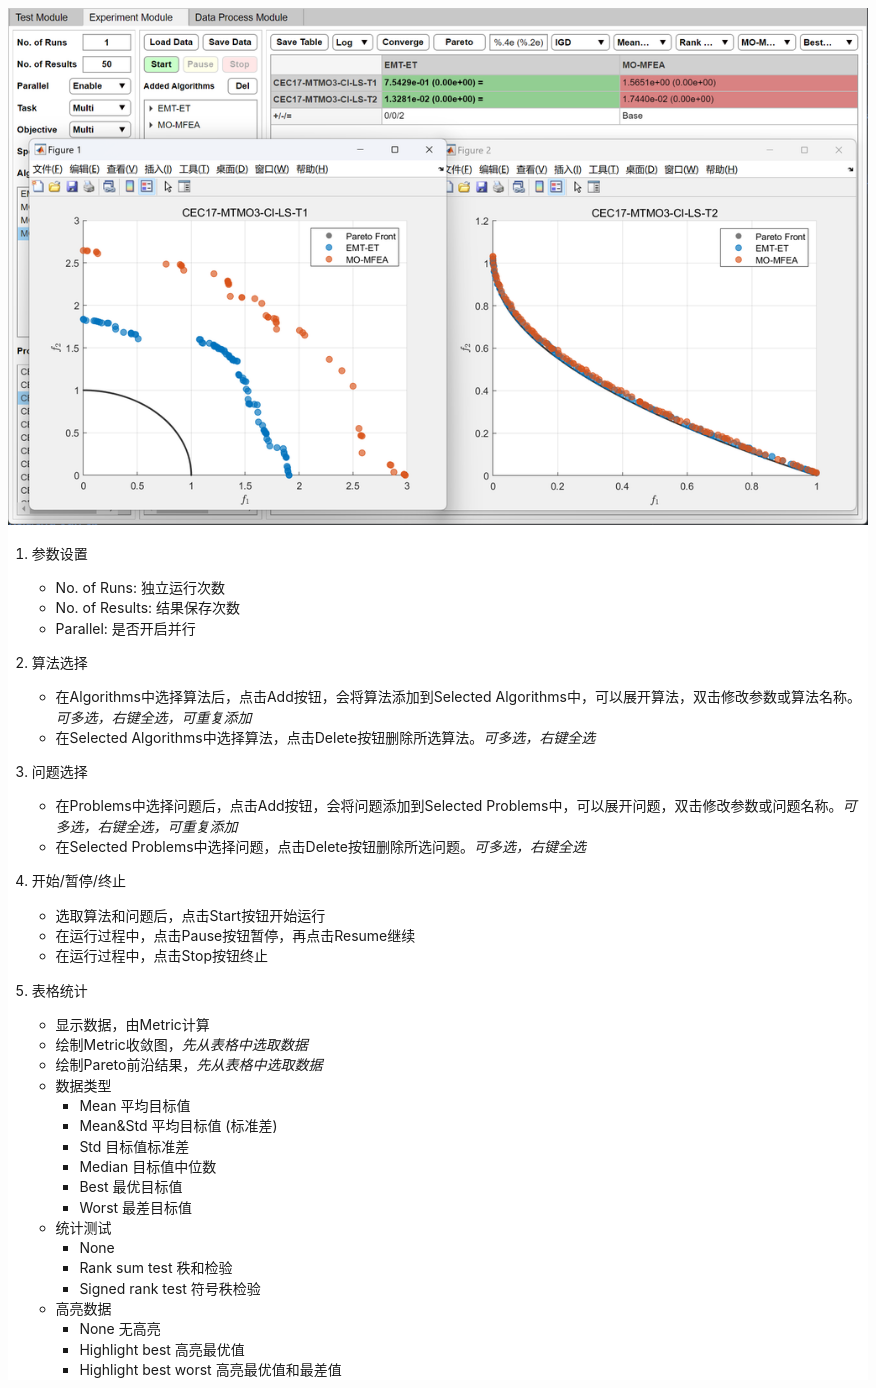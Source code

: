 ![Experiment Module Pareto](./ReadmeFigure/MTO-Platform%20Experiment%20Module%203.png)

1. 参数设置
    - No. of Runs: 独立运行次数
    - No. of Results: 结果保存次数
    - Parallel: 是否开启并行

2. 算法选择
    - 在Algorithms中选择算法后，点击Add按钮，会将算法添加到Selected Algorithms中，可以展开算法，双击修改参数或算法名称。*可多选，右键全选，可重复添加*
    - 在Selected Algorithms中选择算法，点击Delete按钮删除所选算法。*可多选，右键全选*

3. 问题选择
    - 在Problems中选择问题后，点击Add按钮，会将问题添加到Selected Problems中，可以展开问题，双击修改参数或问题名称。*可多选，右键全选，可重复添加*
    - 在Selected Problems中选择问题，点击Delete按钮删除所选问题。*可多选，右键全选*

4. 开始/暂停/终止
    - 选取算法和问题后，点击Start按钮开始运行
    - 在运行过程中，点击Pause按钮暂停，再点击Resume继续
    - 在运行过程中，点击Stop按钮终止
  
5. 表格统计
    - 显示数据，由Metric计算
    - 绘制Metric收敛图，*先从表格中选取数据*
    - 绘制Pareto前沿结果，*先从表格中选取数据*
    - 数据类型
      - Mean 平均目标值
      - Mean&Std 平均目标值 (标准差)
      - Std 目标值标准差
      - Median 目标值中位数
      - Best 最优目标值
      - Worst 最差目标值
    - 统计测试
      - None
      - Rank sum test 秩和检验
      - Signed rank test 符号秩检验
    - 高亮数据
      - None 无高亮
      - Highlight best 高亮最优值
      - Highlight best worst 高亮最优值和最差值